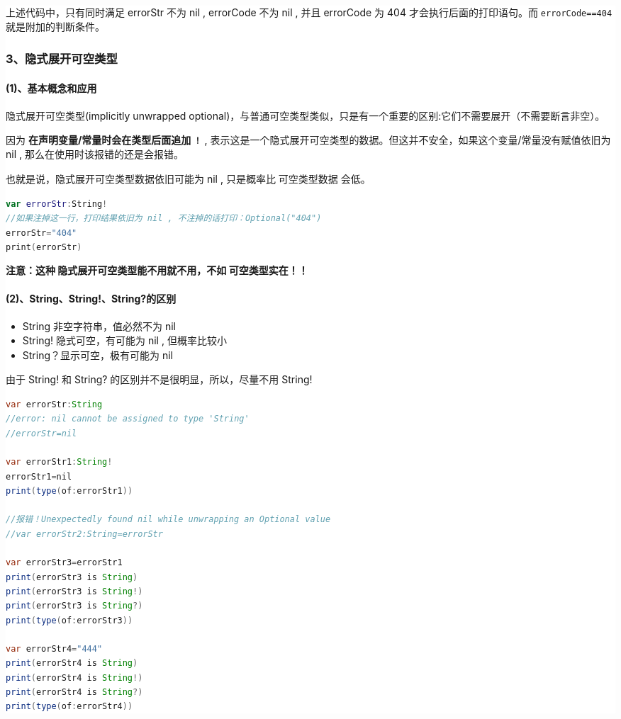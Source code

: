 上述代码中，只有同时满足 errorStr 不为 nil , errorCode 不为 nil , 并且 errorCode 为 404 才会执行后面的打印语句。而 `errorCode==404` 就是附加的判断条件。


### 3、隐式展开可空类型

#### (1)、基本概念和应用

隐式展开可空类型(implicitly unwrapped optional)，与普通可空类型类似，只是有一个重要的区别:它们不需要展开（不需要断言非空）。

因为 **在声明变量/常量时会在类型后面追加 `！`** , 表示这是一个隐式展开可空类型的数据。但这并不安全，如果这个变量/常量没有赋值依旧为 nil , 那么在使用时该报错的还是会报错。

也就是说，隐式展开可空类型数据依旧可能为 nil , 只是概率比 可空类型数据 会低。

```swift
var errorStr:String!
//如果注掉这一行，打印结果依旧为 nil , 不注掉的话打印：Optional("404")
errorStr="404"
print(errorStr)
```

 **注意：这种 隐式展开可空类型能不用就不用，不如 可空类型实在！！** 

#### (2)、String、String!、String?的区别

* String  非空字符串，值必然不为 nil
* String! 隐式可空，有可能为 nil , 但概率比较小
* String？显示可空，极有可能为 nil

由于 String! 和 String? 的区别并不是很明显，所以，尽量不用 String!

```java
var errorStr:String
//error: nil cannot be assigned to type 'String'
//errorStr=nil

var errorStr1:String!
errorStr1=nil
print(type(of:errorStr1))

//报错！Unexpectedly found nil while unwrapping an Optional value
//var errorStr2:String=errorStr

var errorStr3=errorStr1
print(errorStr3 is String)
print(errorStr3 is String!)
print(errorStr3 is String?)
print(type(of:errorStr3))

var errorStr4="444"
print(errorStr4 is String)
print(errorStr4 is String!)
print(errorStr4 is String?)
print(type(of:errorStr4))
```
